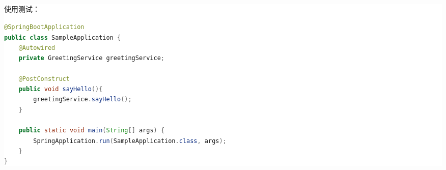 使用测试：

```java
@SpringBootApplication
public class SampleApplication {
    @Autowired
    private GreetingService greetingService;

    @PostConstruct
    public void sayHello(){
        greetingService.sayHello();
    }

    public static void main(String[] args) {
        SpringApplication.run(SampleApplication.class, args);
    }
}
```

